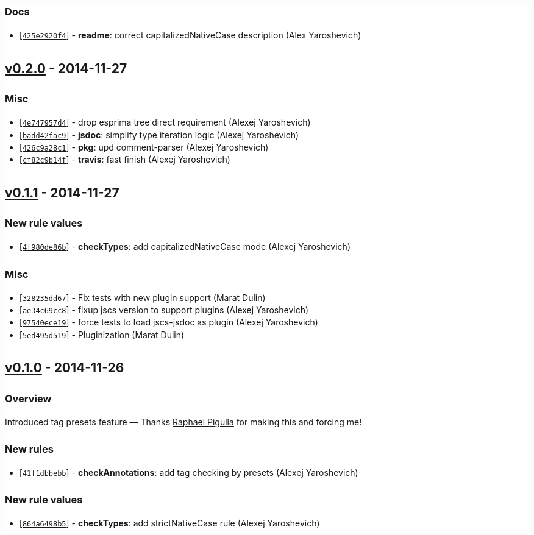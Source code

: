### Docs
* [[`425e2920f4`](https://github.com/jscs-dev/jscs-jsdoc/commit/425e2920f4)] - **readme**: correct capitalizedNativeCase description (Alex Yaroshevich)


## [v0.2.0] - 2014-11-27

### Misc
* [[`4e747957d4`](https://github.com/jscs-dev/jscs-jsdoc/commit/4e747957d4)] - drop esprima tree direct requirement (Alexej Yaroshevich)
* [[`badd42fac9`](https://github.com/jscs-dev/jscs-jsdoc/commit/badd42fac9)] - **jsdoc**: simplify type iteration logic (Alexej Yaroshevich)
* [[`426c9a28c1`](https://github.com/jscs-dev/jscs-jsdoc/commit/426c9a28c1)] - **pkg**: upd comment-parser (Alexej Yaroshevich)
* [[`cf82c9b14f`](https://github.com/jscs-dev/jscs-jsdoc/commit/cf82c9b14f)] - **travis**: fast finish (Alexej Yaroshevich)


## [v0.1.1] - 2014-11-27

### New rule values
* [[`4f980de86b`](https://github.com/jscs-dev/jscs-jsdoc/commit/4f980de86b)] - **checkTypes**: add capitalizedNativeCase mode (Alexej Yaroshevich)

### Misc
* [[`328235dd67`](https://github.com/jscs-dev/jscs-jsdoc/commit/328235dd67)] - Fix tests with new plugin support (Marat Dulin)
* [[`ae34c69cc8`](https://github.com/jscs-dev/jscs-jsdoc/commit/ae34c69cc8)] - fixup jscs version to support plugins (Alexej Yaroshevich)
* [[`97540ece19`](https://github.com/jscs-dev/jscs-jsdoc/commit/97540ece19)] - force tests to load jscs-jsdoc as plugin (Alexej Yaroshevich)
* [[`5ed495d519`](https://github.com/jscs-dev/jscs-jsdoc/commit/5ed495d519)] - Pluginization (Marat Dulin)


## [v0.1.0] - 2014-11-26

### Overview
Introduced tag presets feature — Thanks [Raphael Pigulla](//github.com/pigulla) for making this and forcing me!

### New rules
* [[`41f1dbbebb`](https://github.com/jscs-dev/jscs-jsdoc/commit/41f1dbbebb)] - **checkAnnotations**: add tag checking by presets (Alexej Yaroshevich)

### New rule values
* [[`864a6498b5`](https://github.com/jscs-dev/jscs-jsdoc/commit/864a6498b5)] - **checkTypes**: add strictNativeCase rule (Alexej Yaroshevich)


[unreleased]: https://github.com/jscs-dev/jscs-jsdoc/compare/v1.3.0...HEAD
[v1.3.0]: https://github.com/jscs-dev/jscs-jsdoc/compare/v1.2.0...v1.3.0
[v1.2.0]: https://github.com/jscs-dev/jscs-jsdoc/compare/v1.1.0...v1.2.0
[v1.1.0]: https://github.com/jscs-dev/jscs-jsdoc/compare/v1.0.1...v1.1.0
[v1.0.1]: https://github.com/jscs-dev/jscs-jsdoc/compare/v1.0.0...v1.0.1
[v1.0.0]: https://github.com/jscs-dev/jscs-jsdoc/compare/v0.4.6...v1.0.0
[v0.4.6]: https://github.com/jscs-dev/jscs-jsdoc/compare/v0.4.5...v0.4.6
[v0.4.5]: https://github.com/jscs-dev/jscs-jsdoc/compare/v0.4.4...v0.4.5
[v0.4.4]: https://github.com/jscs-dev/jscs-jsdoc/compare/v0.4.3...v0.4.4
[v0.4.3]: https://github.com/jscs-dev/jscs-jsdoc/compare/v0.4.2...v0.4.3
[v0.4.2]: https://github.com/jscs-dev/jscs-jsdoc/compare/v0.4.1...v0.4.2
[v0.4.1]: https://github.com/jscs-dev/jscs-jsdoc/compare/v0.4.0...v0.4.1
[v0.4.0]: https://github.com/jscs-dev/jscs-jsdoc/compare/v0.3.2...v0.4.0
[v0.3.2]: https://github.com/jscs-dev/jscs-jsdoc/compare/v0.3.1...v0.3.2
[v0.3.1]: https://github.com/jscs-dev/jscs-jsdoc/compare/v0.3.0...v0.3.1
[v0.3.0]: https://github.com/jscs-dev/jscs-jsdoc/compare/v0.2.0...v0.3.0
[v0.2.0]: https://github.com/jscs-dev/jscs-jsdoc/compare/v0.1.1...v0.2.0
[v0.1.1]: https://github.com/jscs-dev/jscs-jsdoc/compare/v0.1.0...v0.1.1
[v0.1.0]: https://github.com/jscs-dev/jscs-jsdoc/compare/v0.0.24...v0.1.0
[v0.0.24]: https://github.com/jscs-dev/jscs-jsdoc/compare/v0.0.23...v0.0.24
[v0.0.23]: https://github.com/jscs-dev/jscs-jsdoc/compare/v0.0.22...v0.0.23
[v0.0.22]: https://github.com/jscs-dev/jscs-jsdoc/compare/v0.0.21...v0.0.22
[v0.0.21]: https://github.com/jscs-dev/jscs-jsdoc/compare/v0.0.20...v0.0.21
[v0.0.20]: https://github.com/jscs-dev/jscs-jsdoc/compare/v0.0.19...v0.0.20
[v0.0.19]: https://github.com/jscs-dev/jscs-jsdoc/compare/v0.0.18...v0.0.19
[v0.0.18]: https://github.com/jscs-dev/jscs-jsdoc/compare/v0.0.17...v0.0.18
[v0.0.17]: https://github.com/jscs-dev/jscs-jsdoc/compare/v0.0.16...v0.0.17
[v0.0.16]: https://github.com/jscs-dev/jscs-jsdoc/compare/v0.0.15...v0.0.16
[v0.0.15]: https://github.com/jscs-dev/jscs-jsdoc/compare/v0.0.14...v0.0.15
[v0.0.14]: https://github.com/jscs-dev/jscs-jsdoc/compare/v0.0.12...v0.0.14
[v0.0.12]: https://github.com/jscs-dev/jscs-jsdoc/compare/v0.0.11...v0.0.12
[v0.0.11]: https://github.com/jscs-dev/jscs-jsdoc/compare/v0.0.10...v0.0.11
[v0.0.10]: https://github.com/jscs-dev/jscs-jsdoc/compare/v0.0.9...v0.0.10
[v0.0.9]: https://github.com/jscs-dev/jscs-jsdoc/compare/v0.0.7...v0.0.9
[v0.0.7]: https://github.com/jscs-dev/jscs-jsdoc/compare/v0.0.6...v0.0.7
[v0.0.6]: https://github.com/jscs-dev/jscs-jsdoc/compare/89325196ff...v0.0.6
[v0.0.2]: https://github.com/jscs-dev/jscs-jsdoc/compare/49fc5825d7...89325196ff
[v0.0.1]: https://github.com/jscs-dev/jscs-jsdoc/commit/49fc5825d7